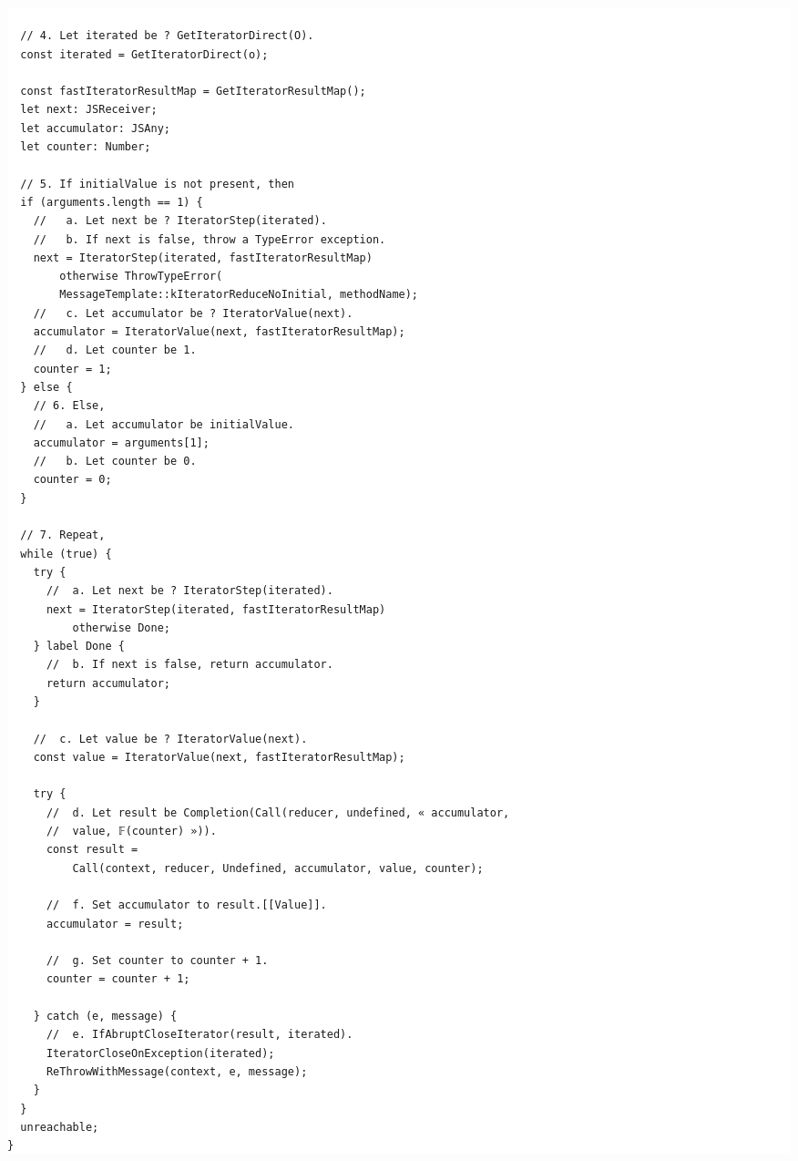 ```

  // 4. Let iterated be ? GetIteratorDirect(O).
  const iterated = GetIteratorDirect(o);

  const fastIteratorResultMap = GetIteratorResultMap();
  let next: JSReceiver;
  let accumulator: JSAny;
  let counter: Number;

  // 5. If initialValue is not present, then
  if (arguments.length == 1) {
    //   a. Let next be ? IteratorStep(iterated).
    //   b. If next is false, throw a TypeError exception.
    next = IteratorStep(iterated, fastIteratorResultMap)
        otherwise ThrowTypeError(
        MessageTemplate::kIteratorReduceNoInitial, methodName);
    //   c. Let accumulator be ? IteratorValue(next).
    accumulator = IteratorValue(next, fastIteratorResultMap);
    //   d. Let counter be 1.
    counter = 1;
  } else {
    // 6. Else,
    //   a. Let accumulator be initialValue.
    accumulator = arguments[1];
    //   b. Let counter be 0.
    counter = 0;
  }

  // 7. Repeat,
  while (true) {
    try {
      //  a. Let next be ? IteratorStep(iterated).
      next = IteratorStep(iterated, fastIteratorResultMap)
          otherwise Done;
    } label Done {
      //  b. If next is false, return accumulator.
      return accumulator;
    }

    //  c. Let value be ? IteratorValue(next).
    const value = IteratorValue(next, fastIteratorResultMap);

    try {
      //  d. Let result be Completion(Call(reducer, undefined, « accumulator,
      //  value, 𝔽(counter) »)).
      const result =
          Call(context, reducer, Undefined, accumulator, value, counter);

      //  f. Set accumulator to result.[[Value]].
      accumulator = result;

      //  g. Set counter to counter + 1.
      counter = counter + 1;

    } catch (e, message) {
      //  e. IfAbruptCloseIterator(result, iterated).
      IteratorCloseOnException(iterated);
      ReThrowWithMessage(context, e, message);
    }
  }
  unreachable;
}

```